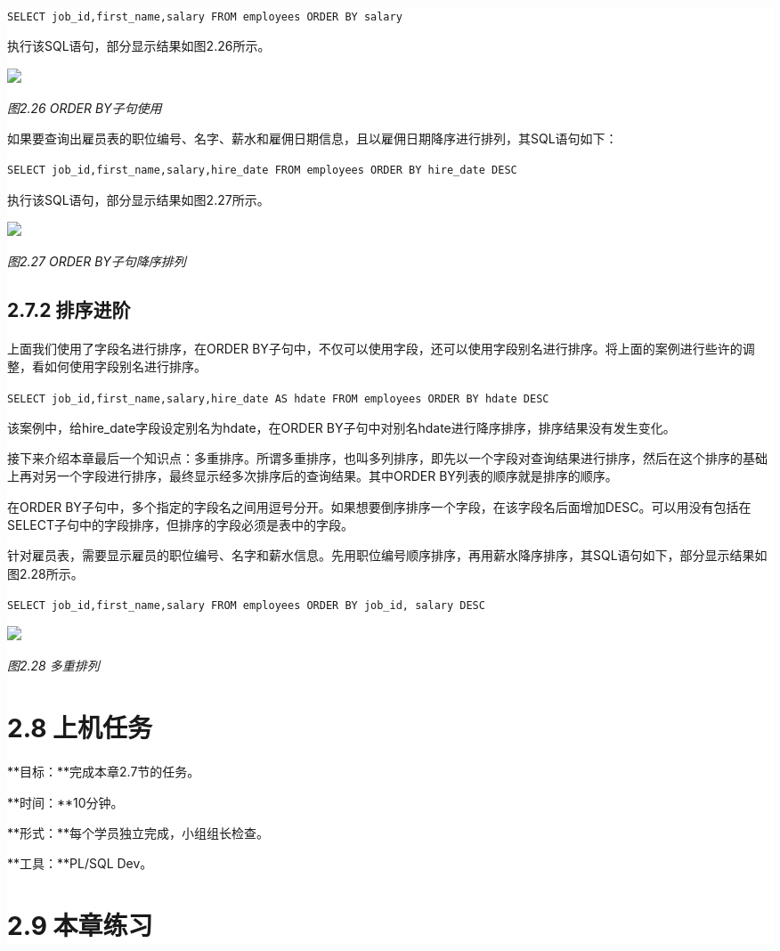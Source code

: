`SELECT job_id,first_name,salary FROM employees ORDER BY salary`

执行该SQL语句，部分显示结果如图2.26所示。

![](http://lemon.lanqiao.org:8082/teaching/img/oracle-zq/2.26.png)

 *图2.26  ORDER BY子句使用* 


如果要查询出雇员表的职位编号、名字、薪水和雇佣日期信息，且以雇佣日期降序进行排列，其SQL语句如下：


`SELECT job_id,first_name,salary,hire_date FROM employees ORDER BY hire_date DESC`


执行该SQL语句，部分显示结果如图2.27所示。

![](http://lemon.lanqiao.org:8082/teaching/img/oracle-zq/2.27.png)

*图2.27  ORDER BY子句降序排列*


## 2.7.2  排序进阶 ##

上面我们使用了字段名进行排序，在ORDER BY子句中，不仅可以使用字段，还可以使用字段别名进行排序。将上面的案例进行些许的调整，看如何使用字段别名进行排序。

`SELECT job_id,first_name,salary,hire_date AS hdate FROM employees ORDER BY hdate DESC`


该案例中，给hire_date字段设定别名为hdate，在ORDER BY子句中对别名hdate进行降序排序，排序结果没有发生变化。


接下来介绍本章最后一个知识点：多重排序。所谓多重排序，也叫多列排序，即先以一个字段对查询结果进行排序，然后在这个排序的基础上再对另一个字段进行排序，最终显示经多次排序后的查询结果。其中ORDER BY列表的顺序就是排序的顺序。

在ORDER BY子句中，多个指定的字段名之间用逗号分开。如果想要倒序排序一个字段，在该字段名后面增加DESC。可以用没有包括在SELECT子句中的字段排序，但排序的字段必须是表中的字段。

针对雇员表，需要显示雇员的职位编号、名字和薪水信息。先用职位编号顺序排序，再用薪水降序排序，其SQL语句如下，部分显示结果如图2.28所示。

`SELECT job_id,first_name,salary FROM employees ORDER BY job_id, salary DESC`

![](http://lemon.lanqiao.org:8082/teaching/img/oracle-zq/2.28.png)

*图2.28  多重排列*



# 2.8  上机任务 #


**目标：**完成本章2.7节的任务。


**时间：**10分钟。


**形式：**每个学员独立完成，小组组长检查。


**工具：**PL/SQL Dev。


# 2.9  本章练习 #
